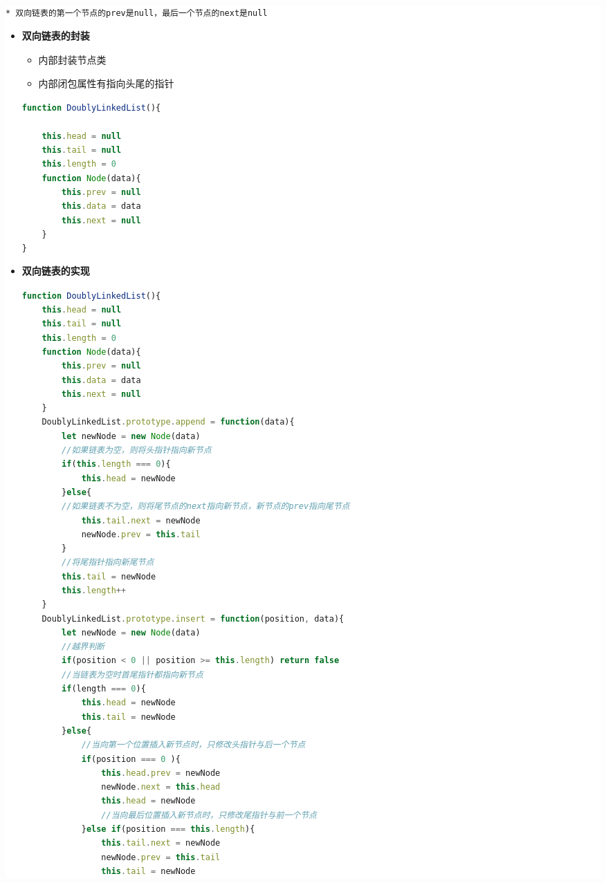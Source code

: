     * 双向链表的第一个节点的prev是null，最后一个节点的next是null

- **双向链表的封装**

    * 内部封装节点类

    * 内部闭包属性有指向头尾的指针

    ```javascript
    function DoublyLinkedList(){
        
        this.head = null
        this.tail = null
        this.length = 0
        function Node(data){
            this.prev = null
            this.data = data
            this.next = null
        }
    }
    ```

- **双向链表的实现**

    ```javascript
    function DoublyLinkedList(){
        this.head = null
        this.tail = null
        this.length = 0
        function Node(data){
            this.prev = null
            this.data = data
            this.next = null
        }
        DoublyLinkedList.prototype.append = function(data){
            let newNode = new Node(data)
            //如果链表为空，则将头指针指向新节点
            if(this.length === 0){
                this.head = newNode
            }else{
            //如果链表不为空，则将尾节点的next指向新节点，新节点的prev指向尾节点
                this.tail.next = newNode
                newNode.prev = this.tail
            }
            //将尾指针指向新尾节点
            this.tail = newNode
            this.length++
        }
        DoublyLinkedList.prototype.insert = function(position, data){
            let newNode = new Node(data)
            //越界判断
            if(position < 0 || position >= this.length) return false
            //当链表为空时首尾指针都指向新节点
            if(length === 0){
                this.head = newNode
                this.tail = newNode
            }else{
                //当向第一个位置插入新节点时，只修改头指针与后一个节点
                if(position === 0 ){
                    this.head.prev = newNode
                    newNode.next = this.head
                    this.head = newNode
                    //当向最后位置插入新节点时，只修改尾指针与前一个节点
                }else if(position === this.length){
                    this.tail.next = newNode
                    newNode.prev = this.tail
                    this.tail = newNode